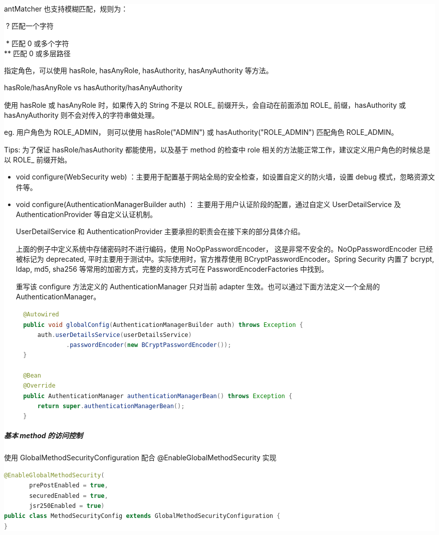   antMatcher 也支持模糊匹配，规则为：

  ​	?  匹配一个字符

  ​	\*  匹配 0 或多个字符  
  ​	** 匹配 0 或多层路径

  

  指定角色，可以使用 hasRole, hasAnyRole, hasAuthority, hasAnyAuthority 等方法。

  hasRole/hasAnyRole vs hasAuthority/hasAnyAuthority

  使用 hasRole 或 hasAnyRole 时，如果传入的 String 不是以 ROLE_ 前缀开头，会自动在前面添加 ROLE_ 前缀，hasAuthority 或 hasAnyAuthority 则不会对传入的字符串做处理。

  eg. 用户角色为 ROLE_ADMIN， 则可以使用 hasRole("ADMIN") 或 hasAuthority("ROLE_ADMIN") 匹配角色 ROLE_ADMIN。

  Tips: 为了保证 hasRole/hasAuthority 都能使用，以及基于 method 的检查中 role 相关的方法能正常工作，建议定义用户角色的时候总是以 ROLE_ 前缀开始。

* void configure(WebSecurity web)  ：主要用于配置基于网站全局的安全检查，如设置自定义的防火墙，设置 debug 模式，忽略资源文件等。

* void configure(AuthenticationManagerBuilder auth) ： 主要用于用户认证阶段的配置，通过自定义 UserDetailService 及 AuthenticationProvider 等自定义认证机制。

  UserDetailService 和 AuthenticationProvider 主要承担的职责会在接下来的部分具体介绍。

  上面的例子中定义系统中存储密码时不进行编码，使用 NoOpPasswordEncoder， 这是非常不安全的。NoOpPasswordEncoder 已经被标记为  deprecated, 平时主要用于测试中。实际使用时，官方推荐使用 BCryptPasswordEncoder。Spring Security 内置了 bcrypt, ldap, md5, sha256 等常用的加密方式，完整的支持方式可在 PasswordEncoderFactories 中找到。

  重写该 configure 方法定义的 AuthenticationManager 只对当前 adapter 生效。也可以通过下面方法定义一个全局的 AuthenticationManager。

  ```java
  	@Autowired
  	public void globalConfig(AuthenticationManagerBuilder auth) throws Exception {
  		auth.userDetailsService(userDetailsService)
  				.passwordEncoder(new BCryptPasswordEncoder());
  	}
  
  	@Bean
  	@Override
  	public AuthenticationManager authenticationManagerBean() throws Exception {
  		return super.authenticationManagerBean();
  	}
  ```

##### 基本 method 的访问控制

使用 GlobalMethodSecurityConfiguration 配合 @EnableGlobalMethodSecurity 实现

 ```java
@EnableGlobalMethodSecurity(
		prePostEnabled = true,
		securedEnabled = true,
		jsr250Enabled = true)
public class MethodSecurityConfig extends GlobalMethodSecurityConfiguration {
}
 ```
